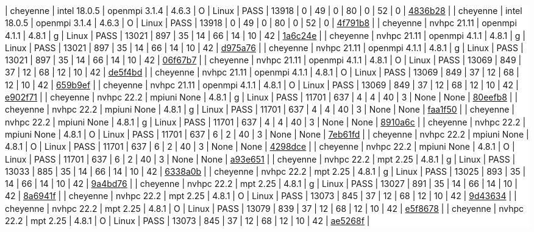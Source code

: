 | cheyenne | intel 18.0.5 | openmpi 3.1.4  | 4.6.3  | O | Linux | PASS | 13918 | 0 | 49 | 0 | 80 | 0 | 52 | 0 | <a href="https://github.com/esmf-org/esmf-test-artifacts.git/tree/4836b28a19b4da05f259cdf9fa47056508fe5403/develop/intel/18.0.5/O/openmpi/3.1.4" target="_blank">4836b28</a> | 
| cheyenne | intel 18.0.5 | openmpi 3.1.4  | 4.6.3  | O | Linux | PASS | 13918 | 0 | 49 | 0 | 80 | 0 | 52 | 0 | <a href="https://github.com/esmf-org/esmf-test-artifacts.git/tree/4f791b881fb72b757dbd0430bd658b103a62d116/develop/intel/18.0.5/O/openmpi/3.1.4" target="_blank">4f791b8</a> | 
| cheyenne | nvhpc 21.11 | openmpi 4.1.1  | 4.8.1  | g | Linux | PASS | 13021 | 897 | 35 | 14 | 66 | 14 | 10 | 42 | <a href="https://github.com/esmf-org/esmf-test-artifacts.git/tree/1a6c24e1cfad02b7ff3c9f03f56dad991c944d42/develop/nvhpc/21.11/g/openmpi/4.1.1" target="_blank">1a6c24e</a> | 
| cheyenne | nvhpc 21.11 | openmpi 4.1.1  | 4.8.1  | g | Linux | PASS | 13021 | 897 | 35 | 14 | 66 | 14 | 10 | 42 | <a href="https://github.com/esmf-org/esmf-test-artifacts.git/tree/d975a76d8b03a75abb4c51034fcc140f66d5ae87/develop/nvhpc/21.11/g/openmpi/4.1.1" target="_blank">d975a76</a> | 
| cheyenne | nvhpc 21.11 | openmpi 4.1.1  | 4.8.1  | g | Linux | PASS | 13021 | 897 | 35 | 14 | 66 | 14 | 10 | 42 | <a href="https://github.com/esmf-org/esmf-test-artifacts.git/tree/06f67b78787a3c1d841b583a781d494d2f1a53e6/develop/nvhpc/21.11/g/openmpi/4.1.1" target="_blank">06f67b7</a> | 
| cheyenne | nvhpc 21.11 | openmpi 4.1.1  | 4.8.1  | O | Linux | PASS | 13069 | 849 | 37 | 12 | 68 | 12 | 10 | 42 | <a href="https://github.com/esmf-org/esmf-test-artifacts.git/tree/de5f4bd94272dd9844d9ccb0b2bd7d5daac78391/develop/nvhpc/21.11/O/openmpi/4.1.1" target="_blank">de5f4bd</a> | 
| cheyenne | nvhpc 21.11 | openmpi 4.1.1  | 4.8.1  | O | Linux | PASS | 13069 | 849 | 37 | 12 | 68 | 12 | 10 | 42 | <a href="https://github.com/esmf-org/esmf-test-artifacts.git/tree/659b9ef9a48b24e64afb1bb4cb561e3f4a53b126/develop/nvhpc/21.11/O/openmpi/4.1.1" target="_blank">659b9ef</a> | 
| cheyenne | nvhpc 21.11 | openmpi 4.1.1  | 4.8.1  | O | Linux | PASS | 13069 | 849 | 37 | 12 | 68 | 12 | 10 | 42 | <a href="https://github.com/esmf-org/esmf-test-artifacts.git/tree/e902f7151fc70568a3da8ae73b7afe0f224e69d2/develop/nvhpc/21.11/O/openmpi/4.1.1" target="_blank">e902f71</a> | 
| cheyenne | nvhpc 22.2 | mpiuni None  | 4.8.1  | g | Linux | PASS | 11701 | 637 | 4 | 4 | 40 | 3 | None | None | <a href="https://github.com/esmf-org/esmf-test-artifacts.git/tree/80eefb8d4522efd4d7eaf69e7c038a30a1b3568c/develop/nvhpc/22.2/g/mpiuni/None" target="_blank">80eefb8</a> | 
| cheyenne | nvhpc 22.2 | mpiuni None  | 4.8.1  | g | Linux | PASS | 11701 | 637 | 4 | 4 | 40 | 3 | None | None | <a href="https://github.com/esmf-org/esmf-test-artifacts.git/tree/faa1f50fcbfee6c3300e84f09d54ede3c2bcd9d5/develop/nvhpc/22.2/g/mpiuni/None" target="_blank">faa1f50</a> | 
| cheyenne | nvhpc 22.2 | mpiuni None  | 4.8.1  | g | Linux | PASS | 11701 | 637 | 4 | 4 | 40 | 3 | None | None | <a href="https://github.com/esmf-org/esmf-test-artifacts.git/tree/8910a6cc702ae62da6e7f901d5e982ca21b2a395/develop/nvhpc/22.2/g/mpiuni/None" target="_blank">8910a6c</a> | 
| cheyenne | nvhpc 22.2 | mpiuni None  | 4.8.1  | O | Linux | PASS | 11701 | 637 | 6 | 2 | 40 | 3 | None | None | <a href="https://github.com/esmf-org/esmf-test-artifacts.git/tree/7eb61fd401035f186c9a0187775a7bf79d410f13/develop/nvhpc/22.2/O/mpiuni/None" target="_blank">7eb61fd</a> | 
| cheyenne | nvhpc 22.2 | mpiuni None  | 4.8.1  | O | Linux | PASS | 11701 | 637 | 6 | 2 | 40 | 3 | None | None | <a href="https://github.com/esmf-org/esmf-test-artifacts.git/tree/4298dce06f97265c14feba52b27b2b7ae6d87923/develop/nvhpc/22.2/O/mpiuni/None" target="_blank">4298dce</a> | 
| cheyenne | nvhpc 22.2 | mpiuni None  | 4.8.1  | O | Linux | PASS | 11701 | 637 | 6 | 2 | 40 | 3 | None | None | <a href="https://github.com/esmf-org/esmf-test-artifacts.git/tree/a93e6511fe30a3cdd32d37cfb740025ec3c0bd25/develop/nvhpc/22.2/O/mpiuni/None" target="_blank">a93e651</a> | 
| cheyenne | nvhpc 22.2 | mpt 2.25  | 4.8.1  | g | Linux | PASS | 13033 | 885 | 35 | 14 | 66 | 14 | 10 | 42 | <a href="https://github.com/esmf-org/esmf-test-artifacts.git/tree/6338a0bf69493f16e4d187f4b5c0d4bba3ea4ea0/develop/nvhpc/22.2/g/mpt/2.25" target="_blank">6338a0b</a> | 
| cheyenne | nvhpc 22.2 | mpt 2.25  | 4.8.1  | g | Linux | PASS | 13025 | 893 | 35 | 14 | 66 | 14 | 10 | 42 | <a href="https://github.com/esmf-org/esmf-test-artifacts.git/tree/9a4bd76e81f9be14018508aaf74d489165110624/develop/nvhpc/22.2/g/mpt/2.25" target="_blank">9a4bd76</a> | 
| cheyenne | nvhpc 22.2 | mpt 2.25  | 4.8.1  | g | Linux | PASS | 13027 | 891 | 35 | 14 | 66 | 14 | 10 | 42 | <a href="https://github.com/esmf-org/esmf-test-artifacts.git/tree/8a6941ffb84f8b90cce93109099df8fa968b3a68/develop/nvhpc/22.2/g/mpt/2.25" target="_blank">8a6941f</a> | 
| cheyenne | nvhpc 22.2 | mpt 2.25  | 4.8.1  | O | Linux | PASS | 13073 | 845 | 37 | 12 | 68 | 12 | 10 | 42 | <a href="https://github.com/esmf-org/esmf-test-artifacts.git/tree/9d4363402fef0b70360ab69e55a04037c5653521/develop/nvhpc/22.2/O/mpt/2.25" target="_blank">9d43634</a> | 
| cheyenne | nvhpc 22.2 | mpt 2.25  | 4.8.1  | O | Linux | PASS | 13079 | 839 | 37 | 12 | 68 | 12 | 10 | 42 | <a href="https://github.com/esmf-org/esmf-test-artifacts.git/tree/e5f86783005c1f8b169f6f827de3fcb83654602f/develop/nvhpc/22.2/O/mpt/2.25" target="_blank">e5f8678</a> | 
| cheyenne | nvhpc 22.2 | mpt 2.25  | 4.8.1  | O | Linux | PASS | 13073 | 845 | 37 | 12 | 68 | 12 | 10 | 42 | <a href="https://github.com/esmf-org/esmf-test-artifacts.git/tree/ae5268f3ed39fc3eb10077ad98e805bcb8826d92/develop/nvhpc/22.2/O/mpt/2.25" target="_blank">ae5268f</a> | 